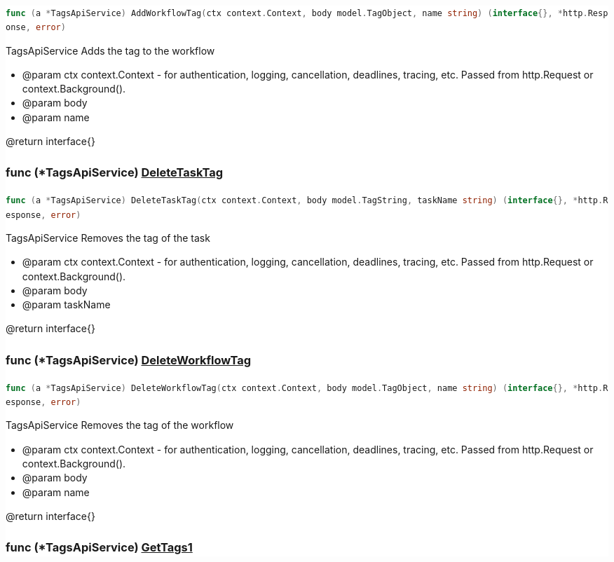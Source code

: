 ```go
func (a *TagsApiService) AddWorkflowTag(ctx context.Context, body model.TagObject, name string) (interface{}, *http.Response, error)
```

TagsApiService Adds the tag to the workflow

- @param ctx context.Context \- for authentication, logging, cancellation, deadlines, tracing, etc. Passed from http.Request or context.Background\(\).
- @param body
- @param name

@return interface\{\}

<a name="TagsApiService.DeleteTaskTag"></a>
### func \(\*TagsApiService\) [DeleteTaskTag](<https://github.com/conductor-sdk/conductor-go/blob/main/sdk/client/tags.go#L216>)

```go
func (a *TagsApiService) DeleteTaskTag(ctx context.Context, body model.TagString, taskName string) (interface{}, *http.Response, error)
```

TagsApiService Removes the tag of the task

- @param ctx context.Context \- for authentication, logging, cancellation, deadlines, tracing, etc. Passed from http.Request or context.Background\(\).
- @param body
- @param taskName

@return interface\{\}

<a name="TagsApiService.DeleteWorkflowTag"></a>
### func \(\*TagsApiService\) [DeleteWorkflowTag](<https://github.com/conductor-sdk/conductor-go/blob/main/sdk/client/tags.go#L305>)

```go
func (a *TagsApiService) DeleteWorkflowTag(ctx context.Context, body model.TagObject, name string) (interface{}, *http.Response, error)
```

TagsApiService Removes the tag of the workflow

- @param ctx context.Context \- for authentication, logging, cancellation, deadlines, tracing, etc. Passed from http.Request or context.Background\(\).
- @param body
- @param name

@return interface\{\}

<a name="TagsApiService.GetTags1"></a>
### func \(\*TagsApiService\) [GetTags1](<https://github.com/conductor-sdk/conductor-go/blob/main/sdk/client/tags.go#L392>)
